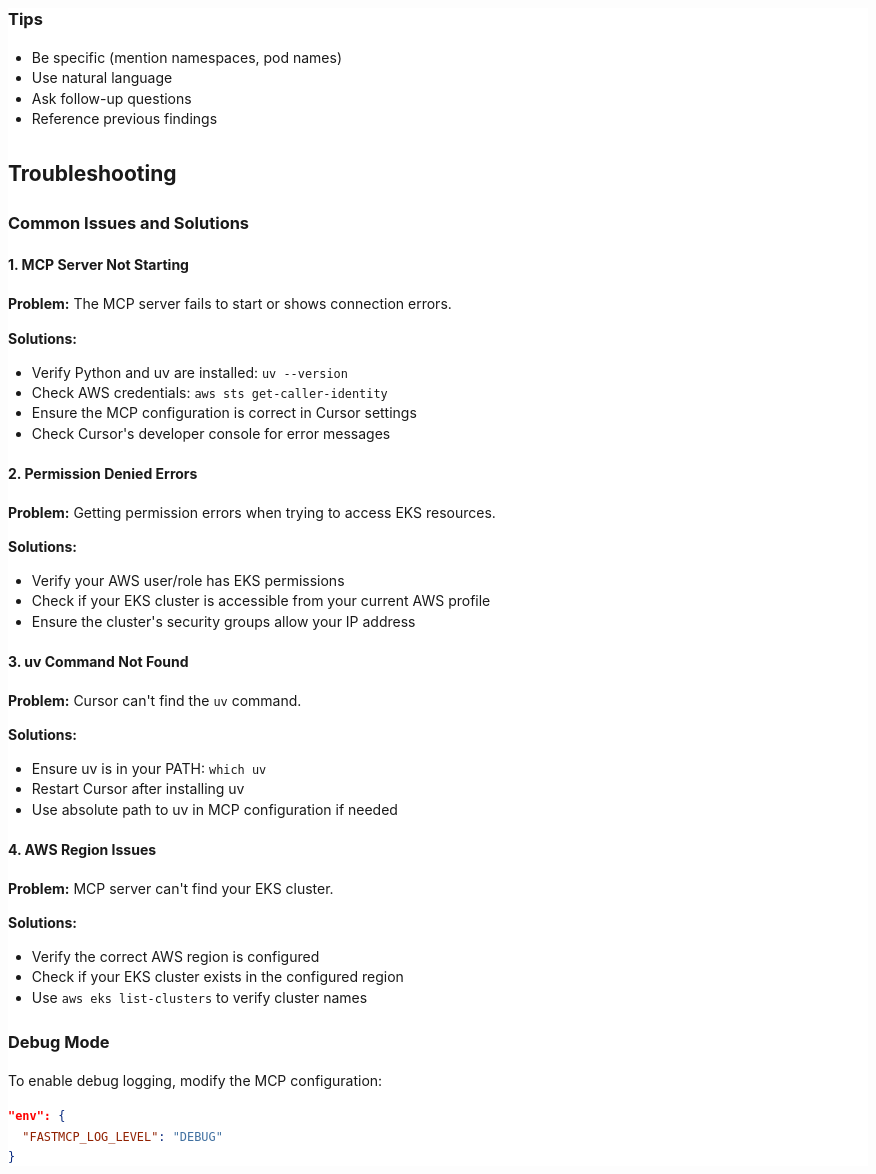### Tips
- Be specific (mention namespaces, pod names)
- Use natural language
- Ask follow-up questions
- Reference previous findings

## Troubleshooting

### Common Issues and Solutions

#### 1. MCP Server Not Starting
**Problem:** The MCP server fails to start or shows connection errors.

**Solutions:**
- Verify Python and uv are installed: `uv --version`
- Check AWS credentials: `aws sts get-caller-identity`
- Ensure the MCP configuration is correct in Cursor settings
- Check Cursor's developer console for error messages

#### 2. Permission Denied Errors
**Problem:** Getting permission errors when trying to access EKS resources.

**Solutions:**
- Verify your AWS user/role has EKS permissions
- Check if your EKS cluster is accessible from your current AWS profile
- Ensure the cluster's security groups allow your IP address

#### 3. uv Command Not Found
**Problem:** Cursor can't find the `uv` command.

**Solutions:**
- Ensure uv is in your PATH: `which uv`
- Restart Cursor after installing uv
- Use absolute path to uv in MCP configuration if needed

#### 4. AWS Region Issues
**Problem:** MCP server can't find your EKS cluster.

**Solutions:**
- Verify the correct AWS region is configured
- Check if your EKS cluster exists in the configured region
- Use `aws eks list-clusters` to verify cluster names

### Debug Mode

To enable debug logging, modify the MCP configuration:

```json
"env": {
  "FASTMCP_LOG_LEVEL": "DEBUG"
}
```

